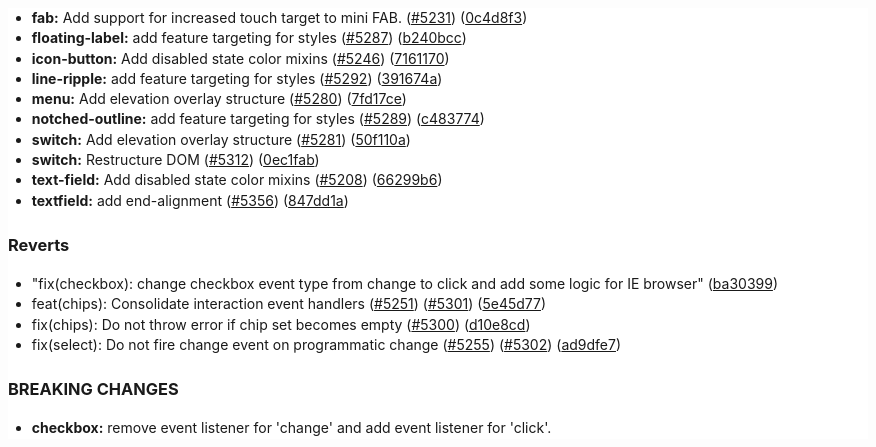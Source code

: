 * **fab:** Add support for increased touch target to mini FAB. ([#5231](https://github.com/material-components/material-components-web/issues/5231)) ([0c4d8f3](https://github.com/material-components/material-components-web/commit/0c4d8f3))
* **floating-label:** add feature targeting for styles ([#5287](https://github.com/material-components/material-components-web/issues/5287)) ([b240bcc](https://github.com/material-components/material-components-web/commit/b240bcc))
* **icon-button:** Add disabled state color mixins ([#5246](https://github.com/material-components/material-components-web/issues/5246)) ([7161170](https://github.com/material-components/material-components-web/commit/7161170))
* **line-ripple:** add feature targeting for styles ([#5292](https://github.com/material-components/material-components-web/issues/5292)) ([391674a](https://github.com/material-components/material-components-web/commit/391674a))
* **menu:** Add elevation overlay structure ([#5280](https://github.com/material-components/material-components-web/issues/5280)) ([7fd17ce](https://github.com/material-components/material-components-web/commit/7fd17ce))
* **notched-outline:** add feature targeting for styles ([#5289](https://github.com/material-components/material-components-web/issues/5289)) ([c483774](https://github.com/material-components/material-components-web/commit/c483774))
* **switch:** Add elevation overlay structure ([#5281](https://github.com/material-components/material-components-web/issues/5281)) ([50f110a](https://github.com/material-components/material-components-web/commit/50f110a))
* **switch:** Restructure DOM ([#5312](https://github.com/material-components/material-components-web/issues/5312)) ([0ec1fab](https://github.com/material-components/material-components-web/commit/0ec1fab))
* **text-field:** Add disabled state color mixins ([#5208](https://github.com/material-components/material-components-web/issues/5208)) ([66299b6](https://github.com/material-components/material-components-web/commit/66299b6))
* **textfield:** add end-alignment ([#5356](https://github.com/material-components/material-components-web/issues/5356)) ([847dd1a](https://github.com/material-components/material-components-web/commit/847dd1a))


### Reverts

* "fix(checkbox): change checkbox event type from change to click and add some logic for IE browser" ([ba30399](https://github.com/material-components/material-components-web/commit/ba30399))
* feat(chips): Consolidate interaction event handlers ([#5251](https://github.com/material-components/material-components-web/issues/5251)) ([#5301](https://github.com/material-components/material-components-web/issues/5301)) ([5e45d77](https://github.com/material-components/material-components-web/commit/5e45d77))
* fix(chips): Do not throw error if chip set becomes empty ([#5300](https://github.com/material-components/material-components-web/issues/5300)) ([d10e8cd](https://github.com/material-components/material-components-web/commit/d10e8cd))
* fix(select): Do not fire change event on programmatic change ([#5255](https://github.com/material-components/material-components-web/issues/5255)) ([#5302](https://github.com/material-components/material-components-web/issues/5302)) ([ad9dfe7](https://github.com/material-components/material-components-web/commit/ad9dfe7))


### BREAKING CHANGES

* **checkbox:** remove event listener for 'change' and add event listener for 'click'.
